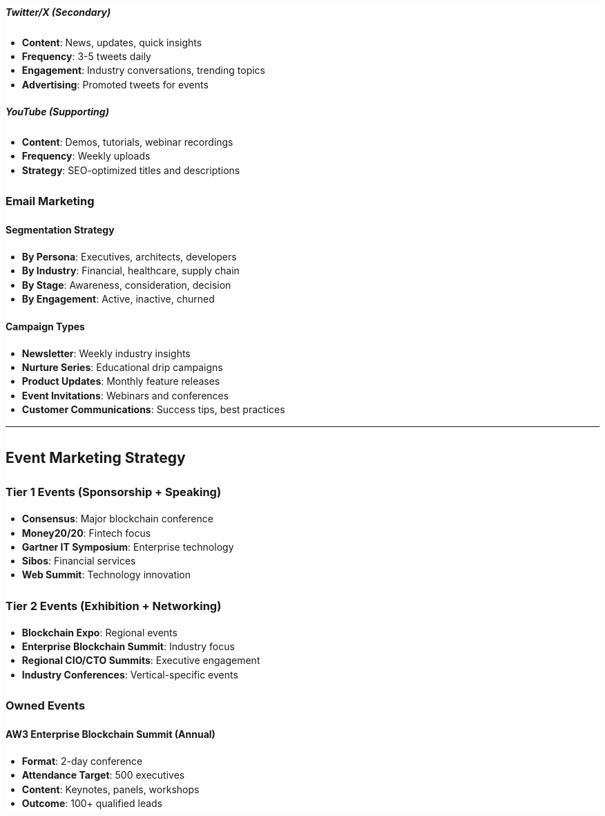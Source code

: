 ##### Twitter/X (Secondary)
- **Content**: News, updates, quick insights
- **Frequency**: 3-5 tweets daily
- **Engagement**: Industry conversations, trending topics
- **Advertising**: Promoted tweets for events

##### YouTube (Supporting)
- **Content**: Demos, tutorials, webinar recordings
- **Frequency**: Weekly uploads
- **Strategy**: SEO-optimized titles and descriptions

### **Email Marketing**

#### Segmentation Strategy
- **By Persona**: Executives, architects, developers
- **By Industry**: Financial, healthcare, supply chain
- **By Stage**: Awareness, consideration, decision
- **By Engagement**: Active, inactive, churned

#### Campaign Types
- **Newsletter**: Weekly industry insights
- **Nurture Series**: Educational drip campaigns
- **Product Updates**: Monthly feature releases
- **Event Invitations**: Webinars and conferences
- **Customer Communications**: Success tips, best practices

---

## Event Marketing Strategy

### **Tier 1 Events (Sponsorship + Speaking)**
- **Consensus**: Major blockchain conference
- **Money20/20**: Fintech focus
- **Gartner IT Symposium**: Enterprise technology
- **Sibos**: Financial services
- **Web Summit**: Technology innovation

### **Tier 2 Events (Exhibition + Networking)**
- **Blockchain Expo**: Regional events
- **Enterprise Blockchain Summit**: Industry focus
- **Regional CIO/CTO Summits**: Executive engagement
- **Industry Conferences**: Vertical-specific events

### **Owned Events**

#### AW3 Enterprise Blockchain Summit (Annual)
- **Format**: 2-day conference
- **Attendance Target**: 500 executives
- **Content**: Keynotes, panels, workshops
- **Outcome**: 100+ qualified leads

